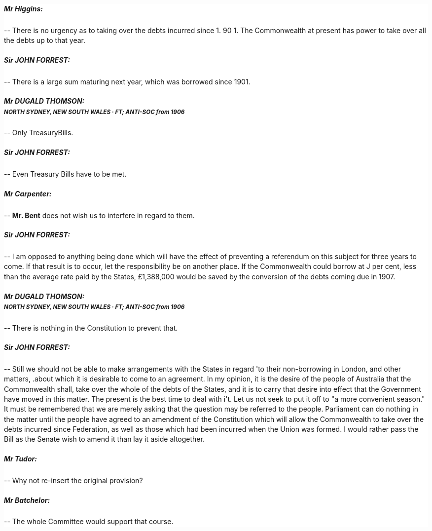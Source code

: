 ##### Mr Higgins:

-- There is no urgency as to taking over the debts incurred since 1. 90 1. The Commonwealth at present has power to take over all the debts up to that year. 

##### Sir JOHN FORREST:

-- There is a large sum maturing next year, which was borrowed since 1901. 

##### Mr DUGALD THOMSON:<br><small class="text-muted">NORTH SYDNEY, NEW SOUTH WALES &middot; FT; ANTI-SOC from 1906</small>

-- Only TreasuryBills. 

##### Sir JOHN FORREST:

-- Even Treasury Bills have to be met. 

##### Mr Carpenter:

--  **Mr. Bent**  does not wish us to interfere in regard to them. 

##### Sir JOHN FORREST:

-- I am opposed to anything being done which will have the effect of preventing a referendum on this subject for three years to come.  If that result is to occur, let the responsibility be on another place. If the Commonwealth could borrow at J per cent, less than the average rate paid by the States, £1,388,000 would be saved by the conversion of the debts coming due in 1907. 

##### Mr DUGALD THOMSON:<br><small class="text-muted">NORTH SYDNEY, NEW SOUTH WALES &middot; FT; ANTI-SOC from 1906</small>

-- There is nothing in the Constitution to prevent that. 

##### Sir JOHN FORREST:

-- Still we should not be able to make arrangements with the States in regard 'to their non-borrowing in London, and other matters, .about which it is desirable to come to an agreement. In my opinion, it is the desire of the people of Australia that the Commonwealth shall, take over the whole of the debts of the States, and it is to carry that desire into effect that the Government have moved in this matter. The present is the best time to deal with i't. Let us not seek to put it off to "a more convenient season." It must be remembered that we are merely asking that the question may be referred to the people. Parliament can do nothing in the matter until the people have agreed to an amendment of the Constitution which will allow the Commonwealth to take over the debts incurred since Federation, as well as those which had been incurred when the Union was formed. I would rather pass the Bill as the Senate wish to amend it than lay it aside altogether. 

##### Mr Tudor:

-- Why not re-insert the original provision? 

##### Mr Batchelor:

-- The whole Committee would support that course. 

